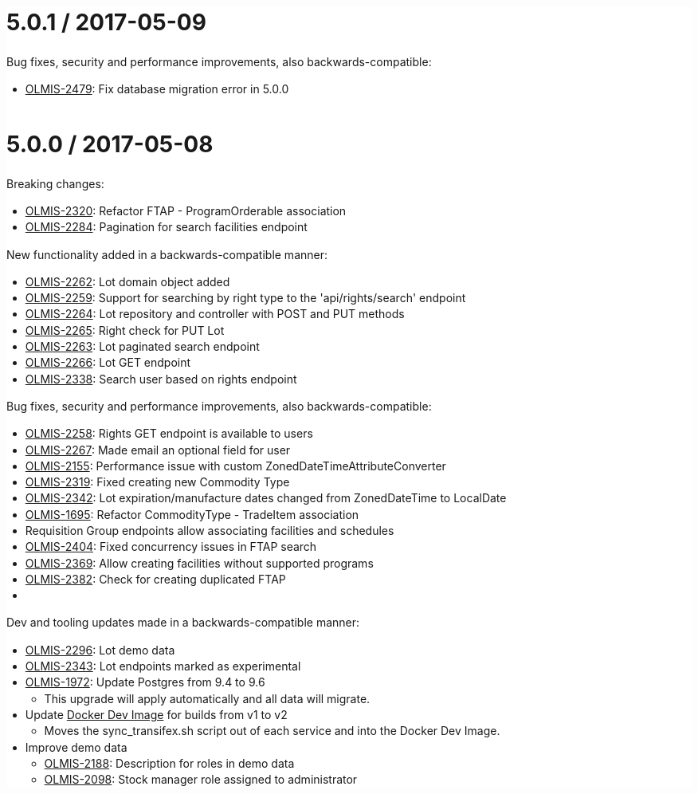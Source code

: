 5.0.1 / 2017-05-09
==================

Bug fixes, security and performance improvements, also backwards-compatible:
* [OLMIS-2479](https://openlmis.atlassian.net/browse/OLMIS-2479): Fix database migration error in 5.0.0

5.0.0 / 2017-05-08
==================

Breaking changes:

* [OLMIS-2320](https://openlmis.atlassian.net/browse/OLMIS-2320): Refactor FTAP - ProgramOrderable association
* [OLMIS-2284](https://openlmis.atlassian.net/browse/OLMIS-2284): Pagination for search facilities endpoint

New functionality added in a backwards-compatible manner:

* [OLMIS-2262](https://openlmis.atlassian.net/browse/OLMIS-2262): Lot domain object added
* [OLMIS-2259](https://openlmis.atlassian.net/browse/OLMIS-2259): Support for searching by right type to the 'api/rights/search' endpoint
* [OLMIS-2264](https://openlmis.atlassian.net/browse/OLMIS-2264): Lot repository and controller with POST and PUT methods
* [OLMIS-2265](https://openlmis.atlassian.net/browse/OLMIS-2265): Right check for PUT Lot
* [OLMIS-2263](https://openlmis.atlassian.net/browse/OLMIS-2263): Lot paginated search endpoint
* [OLMIS-2266](https://openlmis.atlassian.net/browse/OLMIS-2266): Lot GET endpoint
* [OLMIS-2338](https://openlmis.atlassian.net/browse/OLMIS-2338): Search user based on rights endpoint

Bug fixes, security and performance improvements, also backwards-compatible:

* [OLMIS-2258](https://openlmis.atlassian.net/browse/OLMIS-2258): Rights GET endpoint is available to users
* [OLMIS-2267](https://openlmis.atlassian.net/browse/OLMIS-2267): Made email an optional field for user
* [OLMIS-2155](https://openlmis.atlassian.net/browse/OLMIS-2155): Performance issue with custom ZonedDateTimeAttributeConverter
* [OLMIS-2319](https://openlmis.atlassian.net/browse/OLMIS-2319): Fixed creating new Commodity Type
* [OLMIS-2342](https://openlmis.atlassian.net/browse/OLMIS-2342): Lot expiration/manufacture dates changed from ZonedDateTime to LocalDate
* [OLMIS-1695](https://openlmis.atlassian.net/browse/OLMIS-1695): Refactor CommodityType - TradeItem association
* Requisition Group endpoints allow associating facilities and schedules
* [OLMIS-2404](https://openlmis.atlassian.net/browse/OLMIS-2404): Fixed concurrency issues in FTAP search
* [OLMIS-2369](https://openlmis.atlassian.net/browse/OLMIS-2369): Allow creating facilities without supported programs
* [OLMIS-2382](https://openlmis.atlassian.net/browse/OLMIS-2382): Check for creating duplicated FTAP
*

Dev and tooling updates made in a backwards-compatible manner:

* [OLMIS-2296](https://openlmis.atlassian.net/browse/OLMIS-2296): Lot demo data
* [OLMIS-2343](https://openlmis.atlassian.net/browse/OLMIS-2343): Lot endpoints marked as experimental
* [OLMIS-1972](https://openlmis.atlassian.net/browse/OLMIS-1972): Update Postgres from 9.4 to 9.6
  * This upgrade will apply automatically and all data will migrate.
* Update [Docker Dev Image](https://github.com/OpenLMIS/docker-dev) for builds from v1 to v2
  * Moves the sync_transifex.sh script out of each service and into the Docker Dev Image.
* Improve demo data
  * [OLMIS-2188](https://openlmis.atlassian.net/browse/OLMIS-2188): Description for roles in demo data
  * [OLMIS-2098](https://openlmis.atlassian.net/browse/OLMIS-2098): Stock manager role assigned to administrator
